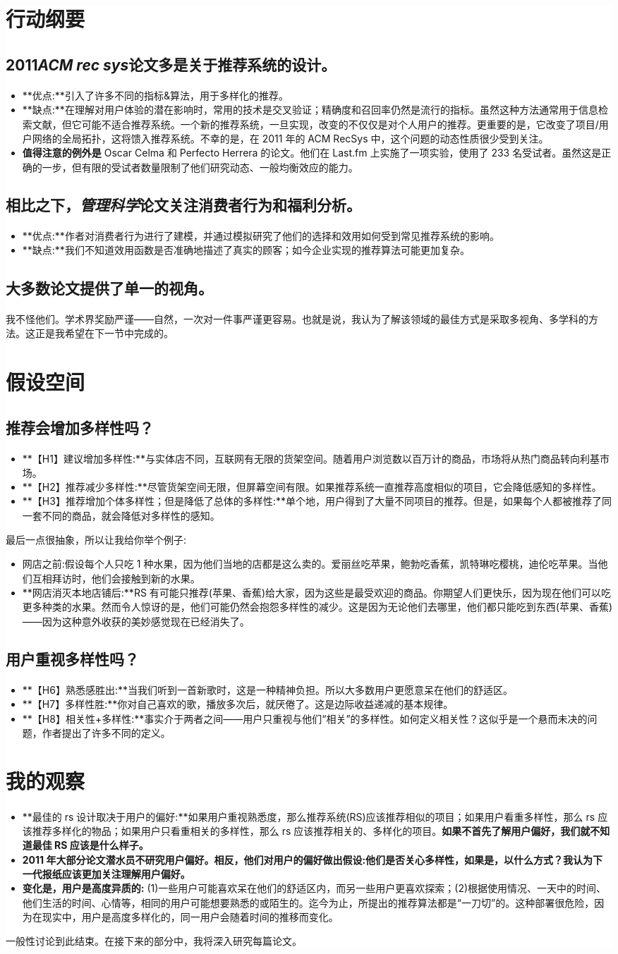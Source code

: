 # 行动纲要

## **2011*ACM rec sys*论文多是关于推荐系统的设计。**

*   **优点:**引入了许多不同的指标&算法，用于多样化的推荐。
*   **缺点:**在理解对用户体验的潜在影响时，常用的技术是交叉验证；精确度和召回率仍然是流行的指标。虽然这种方法通常用于信息检索文献，但它可能不适合推荐系统。一个新的推荐系统，一旦实现，改变的不仅仅是对个人用户的推荐。更重要的是，它改变了项目/用户网络的全局拓扑，这将馈入推荐系统。不幸的是，在 2011 年的 ACM RecSys 中，这个问题的动态性质很少受到关注。
*   **值得注意的例外是** Oscar Celma 和 Perfecto Herrera 的论文。他们在 Last.fm 上实施了一项实验，使用了 233 名受试者。虽然这是正确的一步，但有限的受试者数量限制了他们研究动态、一般均衡效应的能力。

## **相比之下，*管理科学*论文关注消费者行为和福利分析。**

*   **优点:**作者对消费者行为进行了建模，并通过模拟研究了他们的选择和效用如何受到常见推荐系统的影响。
*   **缺点:**我们不知道效用函数是否准确地描述了真实的顾客；如今企业实现的推荐算法可能更加复杂。

## 大多数论文提供了单一的视角。

我不怪他们。学术界奖励严谨——自然，一次对一件事严谨更容易。也就是说，我认为了解该领域的最佳方式是采取多视角、多学科的方法。这正是我希望在下一节中完成的。

# 假设空间

## 推荐会增加多样性吗？

*   **【H1】建议增加多样性:**与实体店不同，互联网有无限的货架空间。随着用户浏览数以百万计的商品，市场将从热门商品转向利基市场。
*   **【H2】推荐减少多样性:**尽管货架空间无限，但屏幕空间有限。如果推荐系统一直推荐高度相似的项目，它会降低感知的多样性。
*   **【H3】推荐增加个体多样性；但是降低了总体的多样性:**单个地，用户得到了大量不同项目的推荐。但是，如果每个人都被推荐了同一套不同的商品，就会降低对多样性的感知。

最后一点很抽象，所以让我给你举个例子:

*   网店之前:假设每个人只吃 1 种水果，因为他们当地的店都是这么卖的。爱丽丝吃苹果，鲍勃吃香蕉，凯特琳吃樱桃，迪伦吃苹果。当他们互相拜访时，他们会接触到新的水果。
*   **网店消灭本地店铺后:**RS 有可能只推荐(苹果、香蕉)给大家，因为这些是最受欢迎的商品。你期望人们更快乐，因为现在他们可以吃更多种类的水果。然而令人惊讶的是，他们可能仍然会抱怨多样性的减少。这是因为无论他们去哪里，他们都只能吃到东西(苹果、香蕉)——因为这种意外收获的美妙感觉现在已经消失了。

## 用户重视多样性吗？

*   **【H6】熟悉感胜出:**当我们听到一首新歌时，这是一种精神负担。所以大多数用户更愿意呆在他们的舒适区。
*   **【H7】多样性胜:**你对自己喜欢的歌，播放多次后，就厌倦了。这是边际收益递减的基本规律。
*   **【H8】相关性+多样性:**事实介于两者之间——用户只重视与他们“相关”的多样性。如何定义相关性？这似乎是一个悬而未决的问题，作者提出了许多不同的定义。

# 我的观察

*   **最佳的 rs 设计取决于用户的偏好:**如果用户重视熟悉度，那么推荐系统(RS)应该推荐相似的项目；如果用户看重多样性，那么 rs 应该推荐多样化的物品；如果用户只看重相关的多样性，那么 rs 应该推荐相关的、多样化的项目。**如果不首先了解用户偏好，我们就不知道最佳 RS 应该是什么样子。**
*   **2011 年大部分论文潜水员不研究用户偏好。相反，他们对用户的偏好做出假设:他们是否关心多样性，如果是，以什么方式？我认为下一代报纸应该更加关注理解用户偏好。**
*   **变化是，用户是高度异质的:** (1)一些用户可能喜欢呆在他们的舒适区内，而另一些用户更喜欢探索；(2)根据使用情况、一天中的时间、他们生活的时间、心情等，相同的用户可能想要熟悉的或陌生的。迄今为止，所提出的推荐算法都是“一刀切”的。这种部署很危险，因为在现实中，用户是高度多样化的，同一用户会随着时间的推移而变化。

一般性讨论到此结束。在接下来的部分中，我将深入研究每篇论文。
